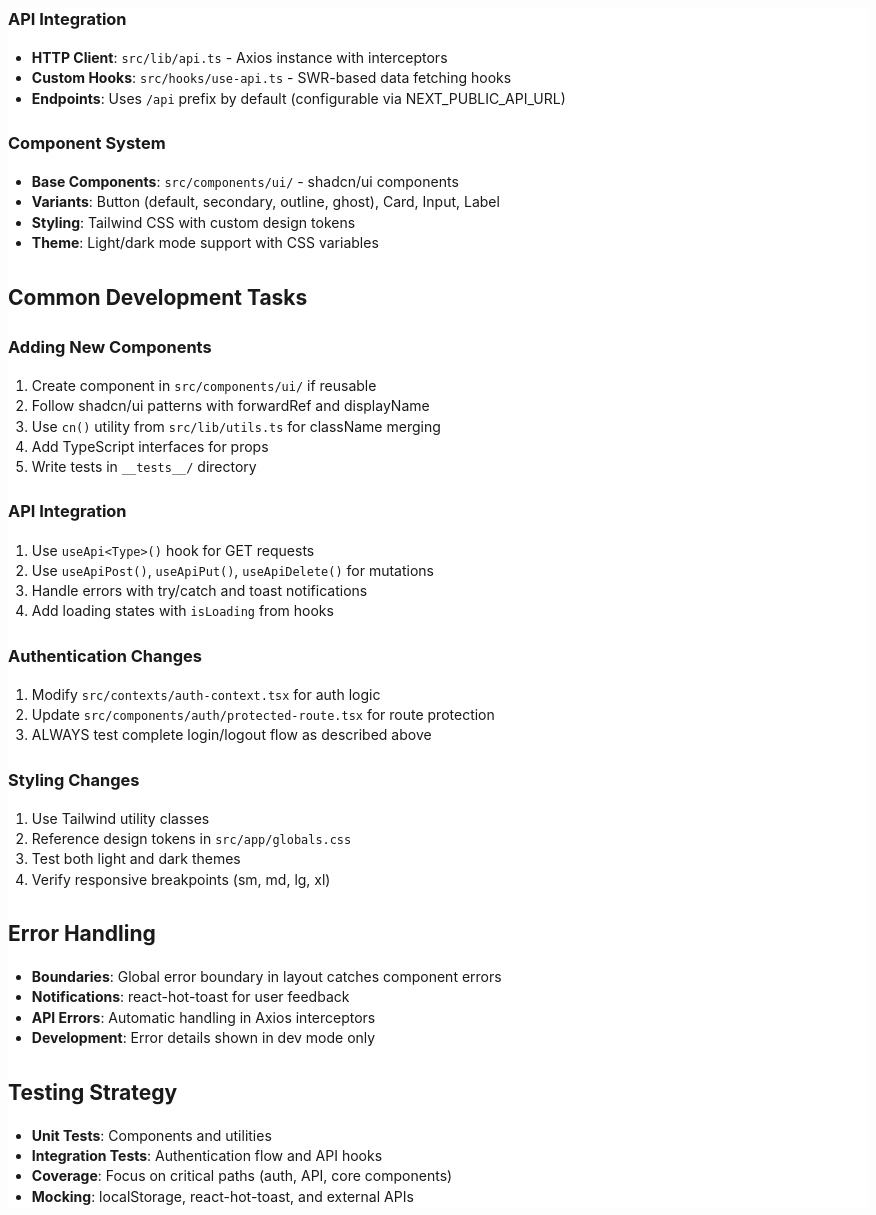 ### API Integration
- **HTTP Client**: `src/lib/api.ts` - Axios instance with interceptors
- **Custom Hooks**: `src/hooks/use-api.ts` - SWR-based data fetching hooks
- **Endpoints**: Uses `/api` prefix by default (configurable via NEXT_PUBLIC_API_URL)

### Component System
- **Base Components**: `src/components/ui/` - shadcn/ui components
- **Variants**: Button (default, secondary, outline, ghost), Card, Input, Label
- **Styling**: Tailwind CSS with custom design tokens
- **Theme**: Light/dark mode support with CSS variables

## Common Development Tasks

### Adding New Components
1. Create component in `src/components/ui/` if reusable
2. Follow shadcn/ui patterns with forwardRef and displayName
3. Use `cn()` utility from `src/lib/utils.ts` for className merging
4. Add TypeScript interfaces for props
5. Write tests in `__tests__/` directory

### API Integration
1. Use `useApi<Type>()` hook for GET requests
2. Use `useApiPost()`, `useApiPut()`, `useApiDelete()` for mutations
3. Handle errors with try/catch and toast notifications
4. Add loading states with `isLoading` from hooks

### Authentication Changes
1. Modify `src/contexts/auth-context.tsx` for auth logic
2. Update `src/components/auth/protected-route.tsx` for route protection
3. ALWAYS test complete login/logout flow as described above

### Styling Changes
1. Use Tailwind utility classes
2. Reference design tokens in `src/app/globals.css`
3. Test both light and dark themes
4. Verify responsive breakpoints (sm, md, lg, xl)

## Error Handling
- **Boundaries**: Global error boundary in layout catches component errors
- **Notifications**: react-hot-toast for user feedback
- **API Errors**: Automatic handling in Axios interceptors
- **Development**: Error details shown in dev mode only

## Testing Strategy
- **Unit Tests**: Components and utilities
- **Integration Tests**: Authentication flow and API hooks
- **Coverage**: Focus on critical paths (auth, API, core components)
- **Mocking**: localStorage, react-hot-toast, and external APIs
